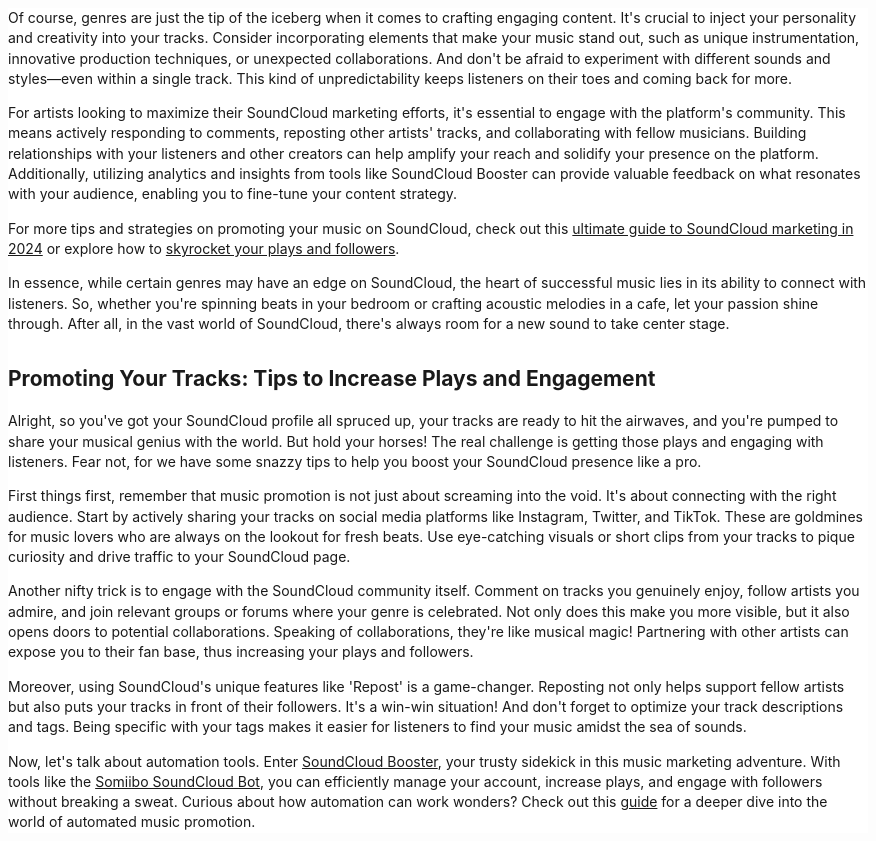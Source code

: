 Of course, genres are just the tip of the iceberg when it comes to crafting engaging content. It's crucial to inject your personality and creativity into your tracks. Consider incorporating elements that make your music stand out, such as unique instrumentation, innovative production techniques, or unexpected collaborations. And don't be afraid to experiment with different sounds and styles—even within a single track. This kind of unpredictability keeps listeners on their toes and coming back for more.

For artists looking to maximize their SoundCloud marketing efforts, it's essential to engage with the platform's community. This means actively responding to comments, reposting other artists' tracks, and collaborating with fellow musicians. Building relationships with your listeners and other creators can help amplify your reach and solidify your presence on the platform. Additionally, utilizing analytics and insights from tools like SoundCloud Booster can provide valuable feedback on what resonates with your audience, enabling you to fine-tune your content strategy.

For more tips and strategies on promoting your music on SoundCloud, check out this [ultimate guide to SoundCloud marketing in 2024](https://soundcloudbooster.com/blog/the-ultimate-guide-to-soundcloud-marketing-in-2024) or explore how to [skyrocket your plays and followers](https://soundcloudbooster.com/blog/are-you-making-the-most-of-soundcloud-booster-tips-to-skyrocket-your-plays-and-followers).



In essence, while certain genres may have an edge on SoundCloud, the heart of successful music lies in its ability to connect with listeners. So, whether you're spinning beats in your bedroom or crafting acoustic melodies in a cafe, let your passion shine through. After all, in the vast world of SoundCloud, there's always room for a new sound to take center stage.

## Promoting Your Tracks: Tips to Increase Plays and Engagement

Alright, so you've got your SoundCloud profile all spruced up, your tracks are ready to hit the airwaves, and you're pumped to share your musical genius with the world. But hold your horses! The real challenge is getting those plays and engaging with listeners. Fear not, for we have some snazzy tips to help you boost your SoundCloud presence like a pro.

First things first, remember that music promotion is not just about screaming into the void. It's about connecting with the right audience. Start by actively sharing your tracks on social media platforms like Instagram, Twitter, and TikTok. These are goldmines for music lovers who are always on the lookout for fresh beats. Use eye-catching visuals or short clips from your tracks to pique curiosity and drive traffic to your SoundCloud page.

Another nifty trick is to engage with the SoundCloud community itself. Comment on tracks you genuinely enjoy, follow artists you admire, and join relevant groups or forums where your genre is celebrated. Not only does this make you more visible, but it also opens doors to potential collaborations. Speaking of collaborations, they're like musical magic! Partnering with other artists can expose you to their fan base, thus increasing your plays and followers.

Moreover, using SoundCloud's unique features like 'Repost' is a game-changer. Reposting not only helps support fellow artists but also puts your tracks in front of their followers. It's a win-win situation! And don't forget to optimize your track descriptions and tags. Being specific with your tags makes it easier for listeners to find your music amidst the sea of sounds.

Now, let's talk about automation tools. Enter [SoundCloud Booster](https://soundcloudbooster.com), your trusty sidekick in this music marketing adventure. With tools like the [Somiibo SoundCloud Bot](https://soundcloudbooster.com/blog/step-by-step-guide-using-somiibo-to-boost-your-soundcloud-plays-and-followers), you can efficiently manage your account, increase plays, and engage with followers without breaking a sweat. Curious about how automation can work wonders? Check out this [guide](https://soundcloudbooster.com/blog/can-automated-tools-really-boost-your-soundcloud-followers-and-plays) for a deeper dive into the world of automated music promotion.
